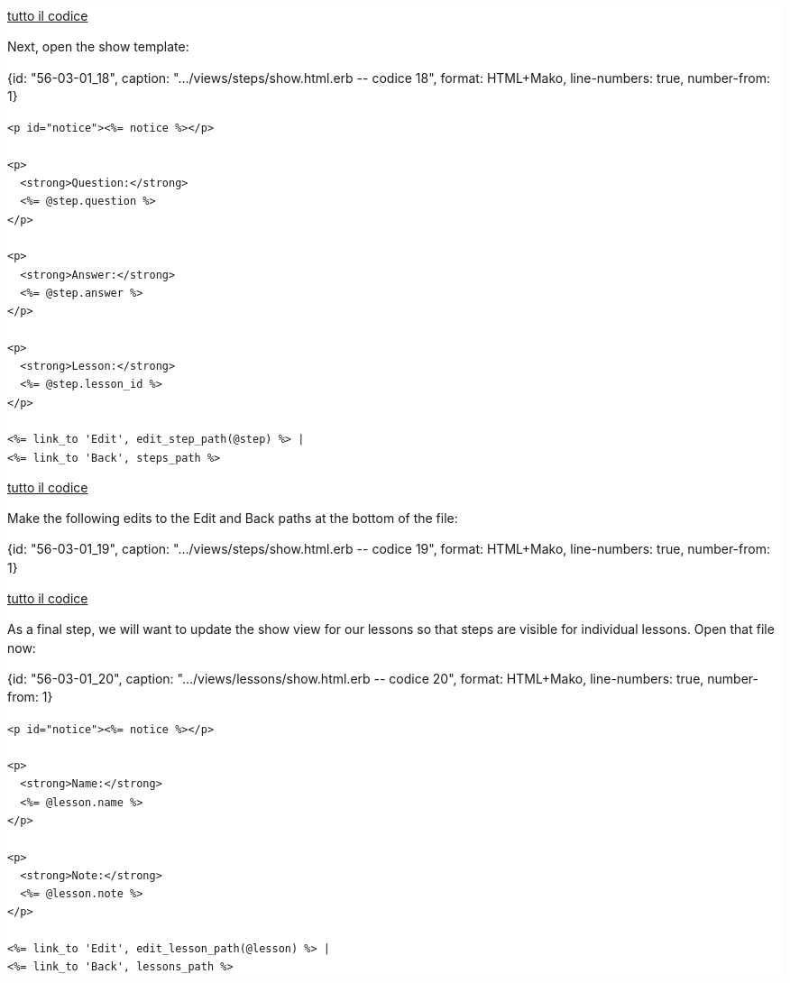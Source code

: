 [tutto il codice](#56-03-01_17all)


Next, open the show template:

{id: "56-03-01_18", caption: ".../views/steps/show.html.erb -- codice 18", format: HTML+Mako, line-numbers: true, number-from: 1}
```
<p id="notice"><%= notice %></p>

<p>
  <strong>Question:</strong>
  <%= @step.question %>
</p>

<p>
  <strong>Answer:</strong>
  <%= @step.answer %>
</p>

<p>
  <strong>Lesson:</strong>
  <%= @step.lesson_id %>
</p>

<%= link_to 'Edit', edit_step_path(@step) %> |
<%= link_to 'Back', steps_path %>
```

[tutto il codice](#56-03-01_18all)


Make the following edits to the Edit and Back paths at the bottom of the file:

{id: "56-03-01_19", caption: ".../views/steps/show.html.erb -- codice 19", format: HTML+Mako, line-numbers: true, number-from: 1}
```

```

[tutto il codice](#56-03-01_19all)


As a final step, we will want to update the show view for our lessons so that steps are visible for individual lessons. 
Open that file now:

{id: "56-03-01_20", caption: ".../views/lessons/show.html.erb -- codice 20", format: HTML+Mako, line-numbers: true, number-from: 1}
```
<p id="notice"><%= notice %></p>

<p>
  <strong>Name:</strong>
  <%= @lesson.name %>
</p>

<p>
  <strong>Note:</strong>
  <%= @lesson.note %>
</p>

<%= link_to 'Edit', edit_lesson_path(@lesson) %> |
<%= link_to 'Back', lessons_path %>
```
